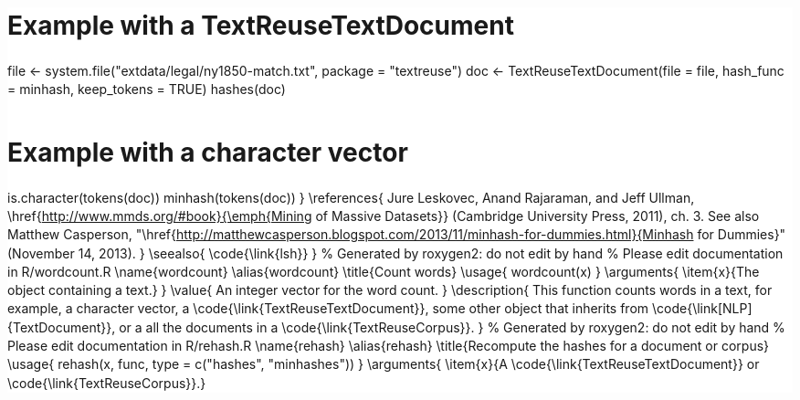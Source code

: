 # Example with a TextReuseTextDocument
file <- system.file("extdata/legal/ny1850-match.txt", package = "textreuse")
doc <- TextReuseTextDocument(file = file, hash_func = minhash,
                             keep_tokens = TRUE)
hashes(doc)

# Example with a character vector
is.character(tokens(doc))
minhash(tokens(doc))
}
\references{
Jure Leskovec, Anand Rajaraman, and Jeff Ullman,
  \href{http://www.mmds.org/#book}{\emph{Mining of Massive Datasets}}
  (Cambridge University Press, 2011), ch. 3. See also Matthew Casperson,
  "\href{http://matthewcasperson.blogspot.com/2013/11/minhash-for-dummies.html}{Minhash
   for Dummies}" (November 14, 2013).
}
\seealso{
\code{\link{lsh}}
}
% Generated by roxygen2: do not edit by hand
% Please edit documentation in R/wordcount.R
\name{wordcount}
\alias{wordcount}
\title{Count words}
\usage{
wordcount(x)
}
\arguments{
\item{x}{The object containing a text.}
}
\value{
An integer vector for the word count.
}
\description{
This function counts words in a text, for example, a character vector, a
\code{\link{TextReuseTextDocument}}, some other object that inherits from
\code{\link[NLP]{TextDocument}}, or a all the documents in a
\code{\link{TextReuseCorpus}}.
}
% Generated by roxygen2: do not edit by hand
% Please edit documentation in R/rehash.R
\name{rehash}
\alias{rehash}
\title{Recompute the hashes for a document or corpus}
\usage{
rehash(x, func, type = c("hashes", "minhashes"))
}
\arguments{
\item{x}{A \code{\link{TextReuseTextDocument}} or
\code{\link{TextReuseCorpus}}.}
